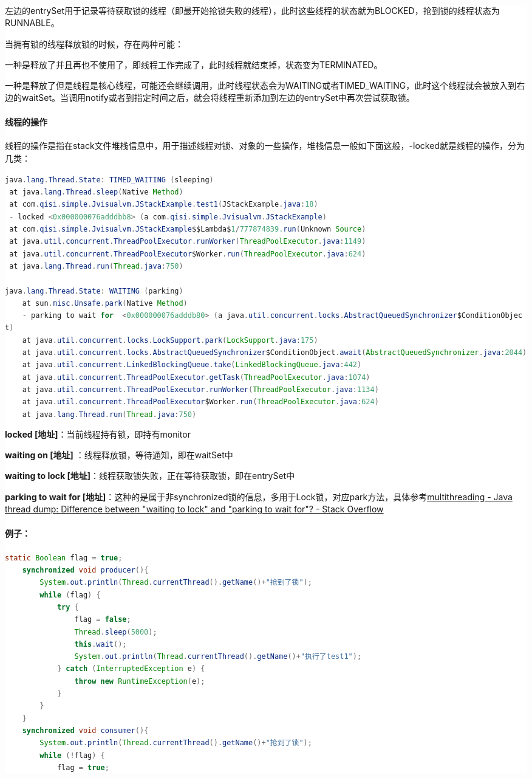 左边的entrySet用于记录等待获取锁的线程（即最开始抢锁失败的线程），此时这些线程的状态就为BLOCKED，抢到锁的线程状态为RUNNABLE。

当拥有锁的线程释放锁的时候，存在两种可能：

一种是释放了并且再也不使用了，即线程工作完成了，此时线程就结束掉，状态变为TERMINATED。

一种是释放了但是线程是核心线程，可能还会继续调用，此时线程状态会为WAITING或者TIMED_WAITING，此时这个线程就会被放入到右边的waitSet。当调用notify或者到指定时间之后，就会将线程重新添加到左边的entrySet中再次尝试获取锁。

#### 线程的操作

线程的操作是指在stack文件堆栈信息中，用于描述线程对锁、对象的一些操作，堆栈信息一般如下面这般，-locked就是线程的操作，分为几类：

```java
java.lang.Thread.State: TIMED_WAITING (sleeping)
 at java.lang.Thread.sleep(Native Method)
 at com.qisi.simple.Jvisualvm.JStackExample.test1(JStackExample.java:18)
 - locked <0x000000076adddbb8> (a com.qisi.simple.Jvisualvm.JStackExample)
 at com.qisi.simple.Jvisualvm.JStackExample$$Lambda$1/777874839.run(Unknown Source)
 at java.util.concurrent.ThreadPoolExecutor.runWorker(ThreadPoolExecutor.java:1149)
 at java.util.concurrent.ThreadPoolExecutor$Worker.run(ThreadPoolExecutor.java:624)
 at java.lang.Thread.run(Thread.java:750)

java.lang.Thread.State: WAITING (parking)
    at sun.misc.Unsafe.park(Native Method)
    - parking to wait for  <0x000000076adddb80> (a java.util.concurrent.locks.AbstractQueuedSynchronizer$ConditionObject)
    at java.util.concurrent.locks.LockSupport.park(LockSupport.java:175)
    at java.util.concurrent.locks.AbstractQueuedSynchronizer$ConditionObject.await(AbstractQueuedSynchronizer.java:2044)
    at java.util.concurrent.LinkedBlockingQueue.take(LinkedBlockingQueue.java:442)
    at java.util.concurrent.ThreadPoolExecutor.getTask(ThreadPoolExecutor.java:1074)
    at java.util.concurrent.ThreadPoolExecutor.runWorker(ThreadPoolExecutor.java:1134)
    at java.util.concurrent.ThreadPoolExecutor$Worker.run(ThreadPoolExecutor.java:624)
    at java.lang.Thread.run(Thread.java:750)
```

**locked [地址]**：当前线程持有锁，即持有monitor

**waiting on [地址]** ：线程释放锁，等待通知，即在waitSet中

**waiting to lock [地址]**：线程获取锁失败，正在等待获取锁，即在entrySet中

**parking to wait for [地址]**：这种的是属于非synchronized锁的信息，多用于Lock锁，对应park方法，具体参考[multithreading - Java thread dump: Difference between &quot;waiting to lock&quot; and &quot;parking to wait for&quot;? - Stack Overflow](https://stackoverflow.com/questions/11337384/java-thread-dump-difference-between-waiting-to-lock-and-parking-to-wait-for)

#### 例子：

```java
static Boolean flag = true;
    synchronized void producer(){
        System.out.println(Thread.currentThread().getName()+"抢到了锁");
        while (flag) {
            try {
                flag = false;
                Thread.sleep(5000);
                this.wait();
                System.out.println(Thread.currentThread().getName()+"执行了test1");
            } catch (InterruptedException e) {
                throw new RuntimeException(e);
            }
        }
    }
    synchronized void consumer(){
        System.out.println(Thread.currentThread().getName()+"抢到了锁");
        while (!flag) {
            flag = true;
```